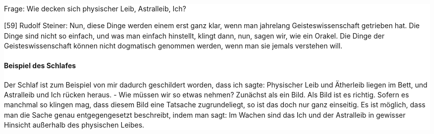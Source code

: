 Frage: Wie decken sich physischer Leib, Astralleib, Ich?

[59] Rudolf Steiner: Nun, diese Dinge werden einem erst ganz klar, wenn man jahrelang Geisteswissenschaft getrieben hat. Die Dinge sind nicht so einfach, und was man einfach hinstellt, klingt dann, nun, sagen wir, wie ein Orakel. Die Dinge der Geisteswissenschaft können nicht dogmatisch genommen werden, wenn man sie jemals verstehen will.

#### Beispiel des Schlafes

Der Schlaf ist zum Beispiel von mir dadurch geschildert worden, dass ich sagte: Physischer Leib und Ätherleib liegen im Bett, und Astralleib und Ich rücken heraus. - Wie müssen wir so etwas nehmen? Zunächst als ein Bild. Als Bild ist es richtig. Sofern es manchmal so klingen mag, dass diesem Bild eine Tatsache zugrundeliegt, so ist das doch nur ganz einseitig. Es ist möglich, dass man die Sache genau entgegengesetzt beschreibt, indem man sagt: Im Wachen sind das Ich und der Astralleib in gewisser Hinsicht außerhalb des physischen Leibes.